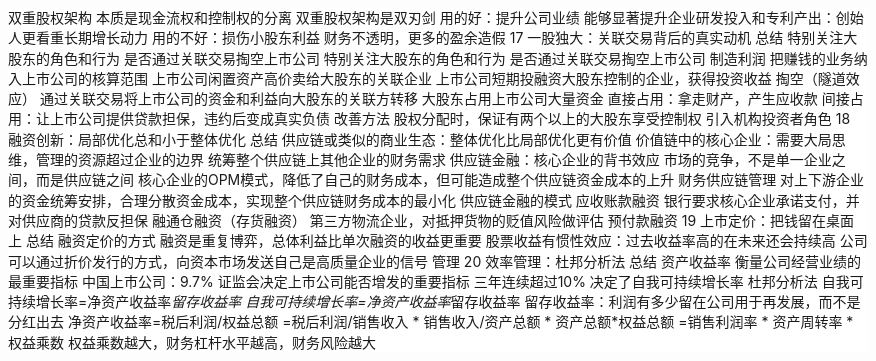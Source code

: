 双重股权架构
本质是现金流权和控制权的分离
双重股权架构是双刃剑
用的好：提升公司业绩
能够显著提升企业研发投入和专利产出：创始人更看重长期增长动力
用的不好：损伤小股东利益
财务不透明，更多的盈余造假
17 一股独大：关联交易背后的真实动机
总结
特别关注大股东的角色和行为
是否通过关联交易掏空上市公司
特别关注大股东的角色和行为
是否通过关联交易掏空上市公司
制造利润
把赚钱的业务纳入上市公司的核算范围
上市公司闲置资产高价卖给大股东的关联企业
上市公司短期投融资大股东控制的企业，获得投资收益
掏空（隧道效应）
通过关联交易将上市公司的资金和利益向大股东的关联方转移
大股东占用上市公司大量资金
直接占用：拿走财产，产生应收款
间接占用：让上市公司提供贷款担保，违约后变成真实负债
改善方法
股权分配时，保证有两个以上的大股东享受控制权
引入机构投资者角色
18 融资创新：局部优化总和小于整体优化
总结
供应链或类似的商业生态：整体优化比局部优化更有价值
价值链中的核心企业：需要大局思维，管理的资源超过企业的边界
统筹整个供应链上其他企业的财务需求
供应链金融：核心企业的背书效应
市场的竞争，不是单一企业之间，而是供应链之间
核心企业的OPM模式，降低了自己的财务成本，但可能造成整个供应链资金成本的上升
财务供应链管理
对上下游企业的资金统筹安排，合理分散资金成本，实现整个供应链财务成本的最小化
供应链金融的模式
应收账款融资
银行要求核心企业承诺支付，并对供应商的贷款反担保
融通仓融资（存货融资）
第三方物流企业，对抵押货物的贬值风险做评估
预付款融资
19 上市定价：把钱留在桌面上
总结
融资定价的方式
融资是重复博弈，总体利益比单次融资的收益更重要
股票收益有惯性效应：过去收益率高的在未来还会持续高
公司可以通过折价发行的方式，向资本市场发送自己是高质量企业的信号
管理
20 效率管理：杜邦分析法
总结
资产收益率
衡量公司经营业绩的最重要指标
中国上市公司：9.7%
证监会决定上市公司能否增发的重要指标
三年连续超过10%
决定了自我可持续增长率
杜邦分析法
自我可持续增长率=净资产收益率*留存收益率
自我可持续增长率=净资产收益率*留存收益率
留存收益率：利润有多少留在公司用于再发展，而不是分红出去
净资产收益率=税后利润/权益总额
=税后利润/销售收入 * 销售收入/资产总额 * 资产总额*权益总额
=销售利润率 * 资产周转率 * 权益乘数
权益乘数越大，财务杠杆水平越高，财务风险越大